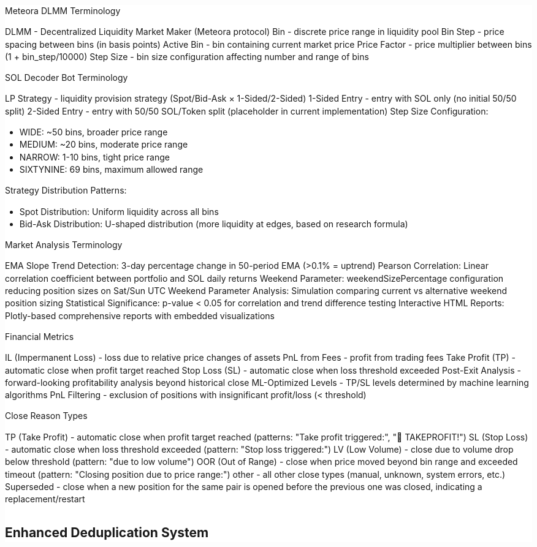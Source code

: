 Meteora DLMM Terminology

DLMM - Decentralized Liquidity Market Maker (Meteora protocol)
Bin - discrete price range in liquidity pool
Bin Step - price spacing between bins (in basis points)
Active Bin - bin containing current market price
Price Factor - price multiplier between bins (1 + bin_step/10000)
Step Size - bin size configuration affecting number and range of bins

SOL Decoder Bot Terminology

LP Strategy - liquidity provision strategy (Spot/Bid-Ask × 1-Sided/2-Sided)
1-Sided Entry - entry with SOL only (no initial 50/50 split)
2-Sided Entry - entry with 50/50 SOL/Token split (placeholder in current implementation)
Step Size Configuration:
  - WIDE: ~50 bins, broader price range
  - MEDIUM: ~20 bins, moderate price range  
  - NARROW: 1-10 bins, tight price range
  - SIXTYNINE: 69 bins, maximum allowed range

Strategy Distribution Patterns:
  - Spot Distribution: Uniform liquidity across all bins
  - Bid-Ask Distribution: U-shaped distribution (more liquidity at edges, based on research formula)

Market Analysis Terminology

EMA Slope Trend Detection: 3-day percentage change in 50-period EMA (>0.1% = uptrend)
Pearson Correlation: Linear correlation coefficient between portfolio and SOL daily returns
Weekend Parameter: weekendSizePercentage configuration reducing position sizes on Sat/Sun UTC
Weekend Parameter Analysis: Simulation comparing current vs alternative weekend position sizing
Statistical Significance: p-value < 0.05 for correlation and trend difference testing
Interactive HTML Reports: Plotly-based comprehensive reports with embedded visualizations

Financial Metrics

IL (Impermanent Loss) - loss due to relative price changes of assets
PnL from Fees - profit from trading fees
Take Profit (TP) - automatic close when profit target reached
Stop Loss (SL) - automatic close when loss threshold exceeded
Post-Exit Analysis - forward-looking profitability analysis beyond historical close
ML-Optimized Levels - TP/SL levels determined by machine learning algorithms
PnL Filtering - exclusion of positions with insignificant profit/loss (< threshold)

Close Reason Types

TP (Take Profit) - automatic close when profit target reached (patterns: "Take profit triggered:", "🎯 TAKEPROFIT!")
SL (Stop Loss) - automatic close when loss threshold exceeded (pattern: "Stop loss triggered:")
LV (Low Volume) - close due to volume drop below threshold (pattern: "due to low volume")
OOR (Out of Range) - close when price moved beyond bin range and exceeded timeout (pattern: "Closing position due to price range:")
other - all other close types (manual, unknown, system errors, etc.)
Superseded - close when a new position for the same pair is opened before the previous one was closed, indicating a replacement/restart

## Enhanced Deduplication System
